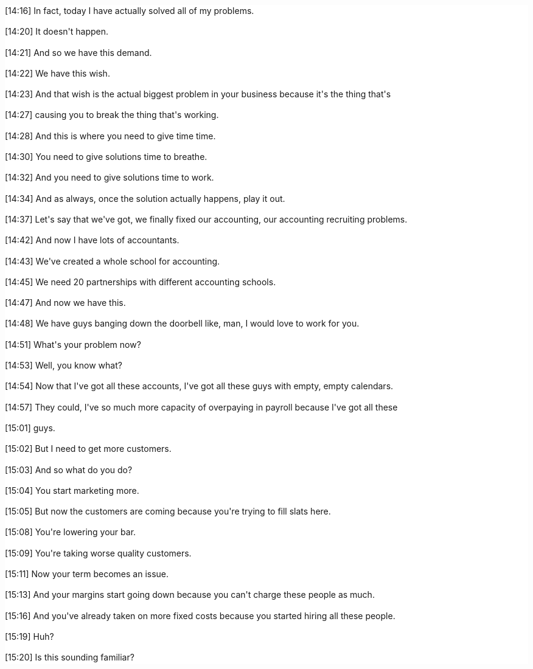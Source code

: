 [14:16] In fact, today I have actually solved all of my problems.

[14:20] It doesn't happen.

[14:21] And so we have this demand.

[14:22] We have this wish.

[14:23] And that wish is the actual biggest problem in your business because it's the thing that's

[14:27] causing you to break the thing that's working.

[14:28] And this is where you need to give time time.

[14:30] You need to give solutions time to breathe.

[14:32] And you need to give solutions time to work.

[14:34] And as always, once the solution actually happens, play it out.

[14:37] Let's say that we've got, we finally fixed our accounting, our accounting recruiting problems.

[14:42] And now I have lots of accountants.

[14:43] We've created a whole school for accounting.

[14:45] We need 20 partnerships with different accounting schools.

[14:47] And now we have this.

[14:48] We have guys banging down the doorbell like, man, I would love to work for you.

[14:51] What's your problem now?

[14:53] Well, you know what?

[14:54] Now that I've got all these accounts, I've got all these guys with empty, empty calendars.

[14:57] They could, I've so much more capacity of overpaying in payroll because I've got all these

[15:01] guys.

[15:02] But I need to get more customers.

[15:03] And so what do you do?

[15:04] You start marketing more.

[15:05] But now the customers are coming because you're trying to fill slats here.

[15:08] You're lowering your bar.

[15:09] You're taking worse quality customers.

[15:11] Now your term becomes an issue.

[15:13] And your margins start going down because you can't charge these people as much.

[15:16] And you've already taken on more fixed costs because you started hiring all these people.

[15:19] Huh?

[15:20] Is this sounding familiar?
